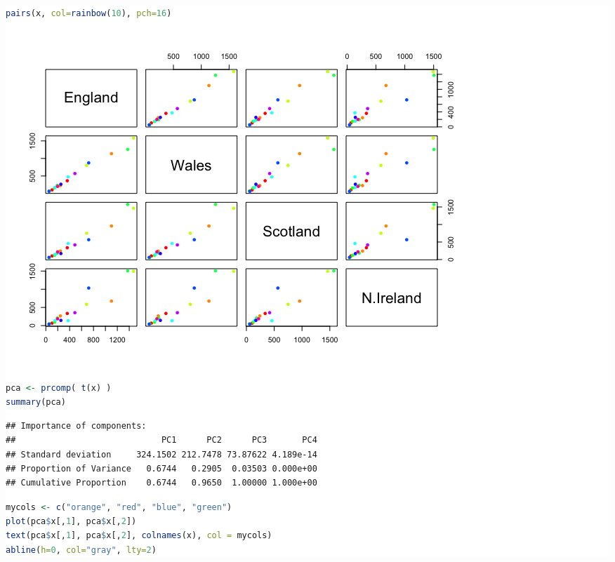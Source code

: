 ``` r
pairs(x, col=rainbow(10), pch=16)
```

![](Class08_files/figure-markdown_github/unnamed-chunk-28-1.png)

``` r
pca <- prcomp( t(x) )
summary(pca)
```

    ## Importance of components:
    ##                             PC1      PC2      PC3       PC4
    ## Standard deviation     324.1502 212.7478 73.87622 4.189e-14
    ## Proportion of Variance   0.6744   0.2905  0.03503 0.000e+00
    ## Cumulative Proportion    0.6744   0.9650  1.00000 1.000e+00

``` r
mycols <- c("orange", "red", "blue", "green")
plot(pca$x[,1], pca$x[,2])
text(pca$x[,1], pca$x[,2], colnames(x), col = mycols)
abline(h=0, col="gray", lty=2)
```
